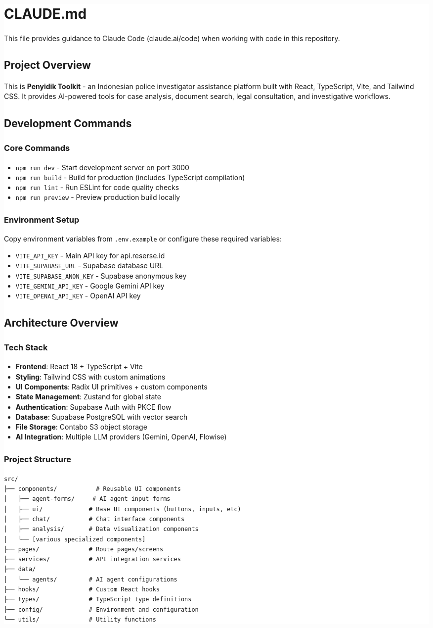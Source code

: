 # CLAUDE.md

This file provides guidance to Claude Code (claude.ai/code) when working with code in this repository.

## Project Overview

This is **Penyidik Toolkit** - an Indonesian police investigator assistance platform built with React, TypeScript, Vite, and Tailwind CSS. It provides AI-powered tools for case analysis, document search, legal consultation, and investigative workflows.

## Development Commands

### Core Commands
- `npm run dev` - Start development server on port 3000
- `npm run build` - Build for production (includes TypeScript compilation)
- `npm run lint` - Run ESLint for code quality checks
- `npm run preview` - Preview production build locally

### Environment Setup
Copy environment variables from `.env.example` or configure these required variables:
- `VITE_API_KEY` - Main API key for api.reserse.id
- `VITE_SUPABASE_URL` - Supabase database URL
- `VITE_SUPABASE_ANON_KEY` - Supabase anonymous key
- `VITE_GEMINI_API_KEY` - Google Gemini API key
- `VITE_OPENAI_API_KEY` - OpenAI API key

## Architecture Overview

### Tech Stack
- **Frontend**: React 18 + TypeScript + Vite
- **Styling**: Tailwind CSS with custom animations
- **UI Components**: Radix UI primitives + custom components
- **State Management**: Zustand for global state
- **Authentication**: Supabase Auth with PKCE flow
- **Database**: Supabase PostgreSQL with vector search
- **File Storage**: Contabo S3 object storage
- **AI Integration**: Multiple LLM providers (Gemini, OpenAI, Flowise)

### Project Structure

```
src/
├── components/           # Reusable UI components
│   ├── agent-forms/     # AI agent input forms
│   ├── ui/             # Base UI components (buttons, inputs, etc)
│   ├── chat/           # Chat interface components
│   ├── analysis/       # Data visualization components
│   └── [various specialized components]
├── pages/              # Route pages/screens
├── services/           # API integration services
├── data/
│   └── agents/         # AI agent configurations
├── hooks/              # Custom React hooks
├── types/              # TypeScript type definitions
├── config/             # Environment and configuration
└── utils/              # Utility functions
```
